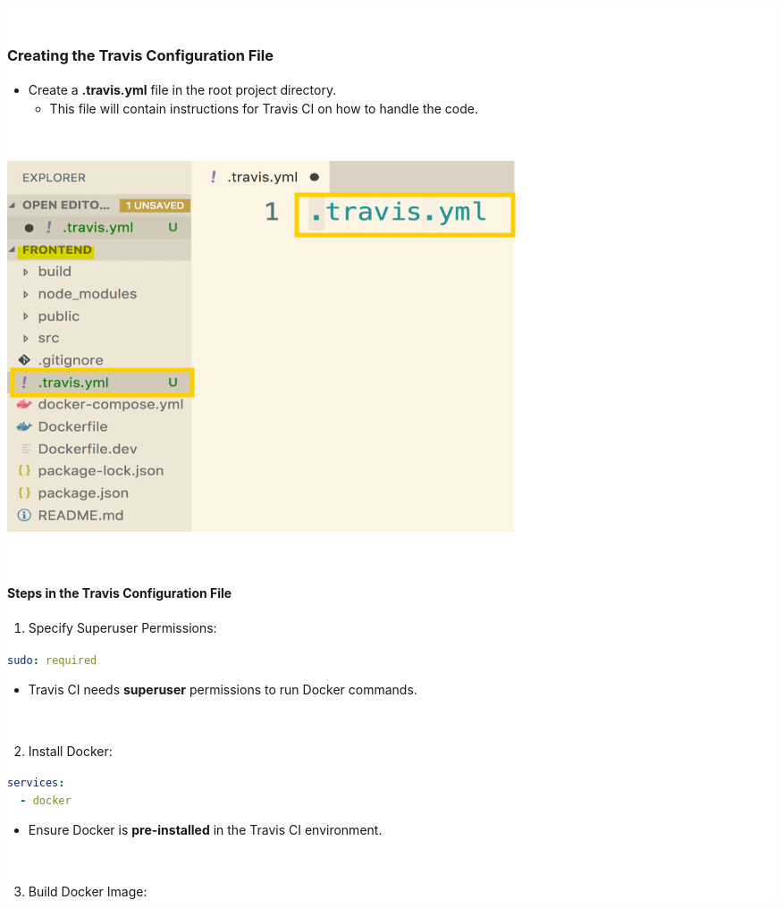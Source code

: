 <br>

### Creating the Travis Configuration File
* Create a **.travis.yml** file in the root project directory.
  * This file will contain instructions for Travis CI on how to handle the code.

<br>

![alt text](./images/image-195.png)

<br>

#### Steps in the Travis Configuration File

1. Specify Superuser Permissions:

```yaml
sudo: required
```

* Travis CI needs **superuser** permissions to run Docker commands.

<br>

2. Install Docker:

```yaml
services:
  - docker
```

* Ensure Docker is **pre-installed** in the Travis CI environment.

<br>

3. Build Docker Image:
